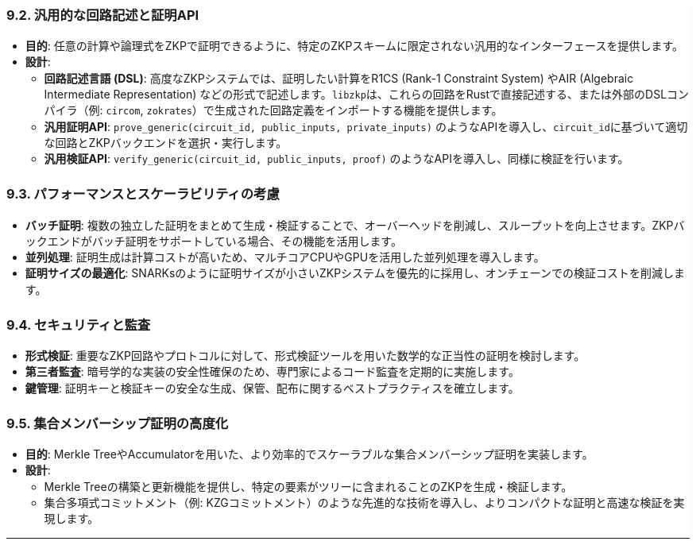 ### 9.2. 汎用的な回路記述と証明API

- **目的**: 任意の計算や論理式をZKPで証明できるように、特定のZKPスキームに限定されない汎用的なインターフェースを提供します。
- **設計**: 
    - **回路記述言語 (DSL)**: 高度なZKPシステムでは、証明したい計算をR1CS (Rank-1 Constraint System) やAIR (Algebraic Intermediate Representation) などの形式で記述します。`libzkp`は、これらの回路をRustで直接記述する、または外部のDSLコンパイラ（例: `circom`, `zokrates`）で生成された回路定義をインポートする機能を提供します。
    - **汎用証明API**: `prove_generic(circuit_id, public_inputs, private_inputs)` のようなAPIを導入し、`circuit_id`に基づいて適切な回路とZKPバックエンドを選択・実行します。
    - **汎用検証API**: `verify_generic(circuit_id, public_inputs, proof)` のようなAPIを導入し、同様に検証を行います。

### 9.3. パフォーマンスとスケーラビリティの考慮

- **バッチ証明**: 複数の独立した証明をまとめて生成・検証することで、オーバーヘッドを削減し、スループットを向上させます。ZKPバックエンドがバッチ証明をサポートしている場合、その機能を活用します。
- **並列処理**: 証明生成は計算コストが高いため、マルチコアCPUやGPUを活用した並列処理を導入します。
- **証明サイズの最適化**: SNARKsのように証明サイズが小さいZKPシステムを優先的に採用し、オンチェーンでの検証コストを削減します。

### 9.4. セキュリティと監査

- **形式検証**: 重要なZKP回路やプロトコルに対して、形式検証ツールを用いた数学的な正当性の証明を検討します。
- **第三者監査**: 暗号学的な実装の安全性確保のため、専門家によるコード監査を定期的に実施します。
- **鍵管理**: 証明キーと検証キーの安全な生成、保管、配布に関するベストプラクティスを確立します。

### 9.5. 集合メンバーシップ証明の高度化

- **目的**: Merkle TreeやAccumulatorを用いた、より効率的でスケーラブルな集合メンバーシップ証明を実装します。
- **設計**: 
    - Merkle Treeの構築と更新機能を提供し、特定の要素がツリーに含まれることのZKPを生成・検証します。
    - 集合多項式コミットメント（例: KZGコミットメント）のような先進的な技術を導入し、よりコンパクトな証明と高速な検証を実現します。

---
